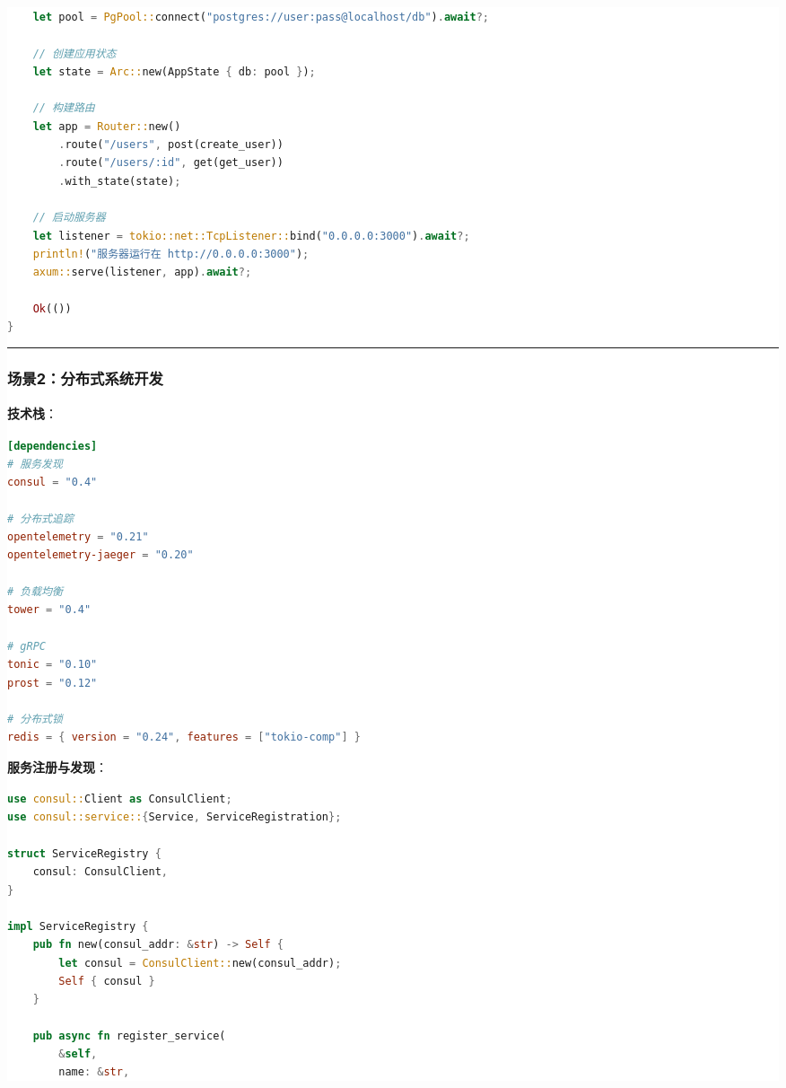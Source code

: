 ```rust
    let pool = PgPool::connect("postgres://user:pass@localhost/db").await?;
    
    // 创建应用状态
    let state = Arc::new(AppState { db: pool });
    
    // 构建路由
    let app = Router::new()
        .route("/users", post(create_user))
        .route("/users/:id", get(get_user))
        .with_state(state);
    
    // 启动服务器
    let listener = tokio::net::TcpListener::bind("0.0.0.0:3000").await?;
    println!("服务器运行在 http://0.0.0.0:3000");
    axum::serve(listener, app).await?;
    
    Ok(())
}
```

---

### 场景2：分布式系统开发

**技术栈**：

```toml
[dependencies]
# 服务发现
consul = "0.4"

# 分布式追踪
opentelemetry = "0.21"
opentelemetry-jaeger = "0.20"

# 负载均衡
tower = "0.4"

# gRPC
tonic = "0.10"
prost = "0.12"

# 分布式锁
redis = { version = "0.24", features = ["tokio-comp"] }
```

**服务注册与发现**：

```rust
use consul::Client as ConsulClient;
use consul::service::{Service, ServiceRegistration};

struct ServiceRegistry {
    consul: ConsulClient,
}

impl ServiceRegistry {
    pub fn new(consul_addr: &str) -> Self {
        let consul = ConsulClient::new(consul_addr);
        Self { consul }
    }
    
    pub async fn register_service(
        &self,
        name: &str,
```